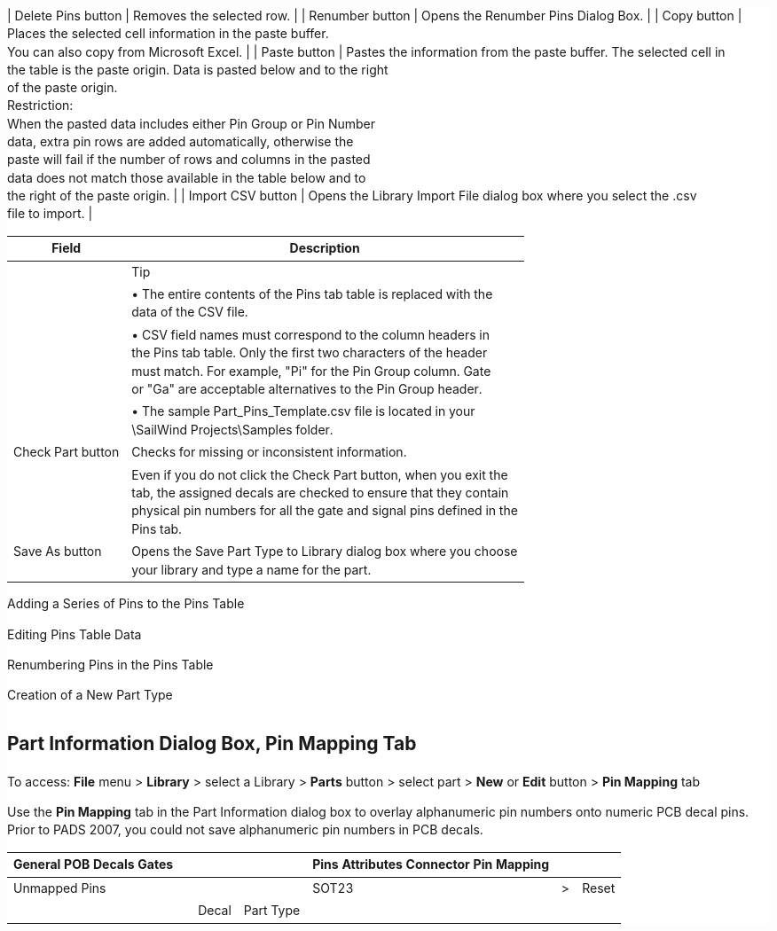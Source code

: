| Delete Pins button | Removes the selected row.                                                                                                                                                                                                                                                                                                                                                                                                                                                               |
| Renumber button    | Opens the Renumber Pins Dialog Box.                                                                                                                                                                                                                                                                                                                                                                                                                                                     |
| Copy button        | Places the selected cell information in the paste buffer.<br>You can also copy from Microsoft Excel.                                                                                                                                                                                                                                                                                                                                                                                    |
| Paste button       | Pastes the information from the paste buffer. The selected cell in<br>the table is the paste origin. Data is pasted below and to the right<br>of the paste origin.<br>Restriction:<br>When the pasted data includes either Pin Group or Pin Number<br>data, extra pin rows are added automatically, otherwise the<br>paste will fail if the number of rows and columns in the pasted<br>data does not match those available in the table below and to<br>the right of the paste origin. |
| Import CSV button  | Opens the Library Import File dialog box where you select the .csv<br>file to import.                                                                                                                                                                                                                                                                                                                                                                                                   |

| Field             | Description                                                                                                                                                                                                                                                   |
|-------------------|---------------------------------------------------------------------------------------------------------------------------------------------------------------------------------------------------------------------------------------------------------------|
|                   | Tip                                                                                                                                                                                                                                                           |
|                   | • The entire contents of the Pins tab table is replaced with the<br>data of the CSV file.                                                                                                                                                                     |
|                   | • CSV field names must correspond to the column headers in<br>the Pins tab table. Only the first two characters of the header<br>must match. For example, "Pi" for the Pin Group column. Gate<br>or "Ga" are acceptable alternatives to the Pin Group header. |
|                   | • The sample Part_Pins_Template.csv file is located in your<br>\SailWind Projects\Samples folder.                                                                                                                                                             |
| Check Part button | Checks for missing or inconsistent information.                                                                                                                                                                                                               |
|                   | Even if you do not click the Check Part button, when you exit the<br>tab, the assigned decals are checked to ensure that they contain<br>physical pin numbers for all the gate and signal pins defined in the<br>Pins tab.                                    |
| Save As button    | Opens the Save Part Type to Library dialog box where you choose<br>your library and type a name for the part.                                                                                                                                                 |

Adding a Series of Pins to the Pins Table

Editing Pins Table Data

Renumbering Pins in the Pins Table

Creation of a New Part Type

## Part Information Dialog Box, Pin Mapping Tab
To access: **File** menu > **Library** > select a Library > **Parts** button > select part > **New** or **Edit** button > **Pin Mapping** tab

Use the **Pin Mapping** tab in the Part Information dialog box to overlay alphanumeric pin numbers onto numeric PCB decal pins. Prior to PADS 2007, you could not save alphanumeric pin numbers in PCB decals.

| General POB Decals Gates |           |       |           | Pins   Attributes   Connector   Pin Mapping |   |       |
|--------------------------|-----------|-------|-----------|---------------------------------------------|---|-------|
| Unmapped Pins            |           |       |           | SOT23                                       | > | Reset |
|                          |           | Decal | Part Type |                                             |   |       |